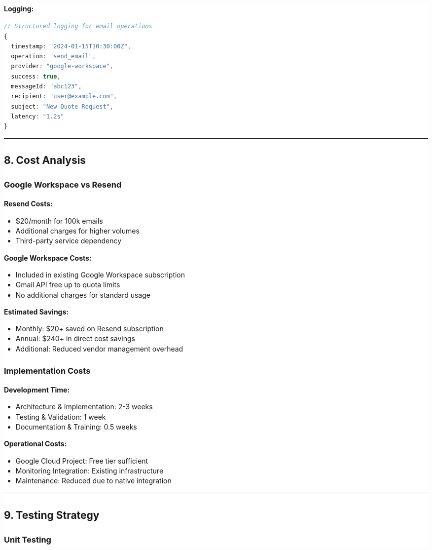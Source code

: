 **Logging:**
```typescript
// Structured logging for email operations
{
  timestamp: "2024-01-15T10:30:00Z",
  operation: "send_email",
  provider: "google-workspace",
  success: true,
  messageId: "abc123",
  recipient: "user@example.com",
  subject: "New Quote Request",
  latency: "1.2s"
}
```

---

## 8. Cost Analysis

### Google Workspace vs Resend

**Resend Costs:**
- $20/month for 100k emails
- Additional charges for higher volumes
- Third-party service dependency

**Google Workspace Costs:**
- Included in existing Google Workspace subscription
- Gmail API free up to quota limits
- No additional charges for standard usage

**Estimated Savings:**
- Monthly: $20+ saved on Resend subscription
- Annual: $240+ in direct cost savings
- Additional: Reduced vendor management overhead

### Implementation Costs

**Development Time:**
- Architecture & Implementation: 2-3 weeks
- Testing & Validation: 1 week
- Documentation & Training: 0.5 weeks

**Operational Costs:**
- Google Cloud Project: Free tier sufficient
- Monitoring Integration: Existing infrastructure
- Maintenance: Reduced due to native integration

---

## 9. Testing Strategy

### Unit Testing
